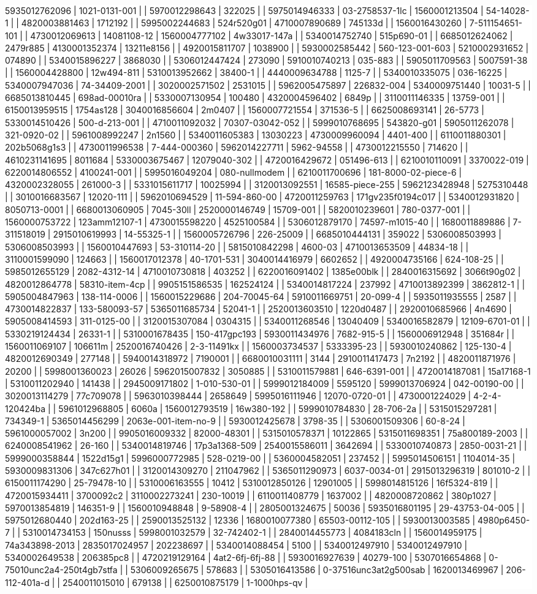 5935012762096 | 1021-0131-001 |  | 5970012298643 | 322025 |  | 5975014946333 | 03-2758537-1lc | 
1560001213504 | 54-14028-1 |  | 4820003881463 | 1712192 |  | 5995002244683 | 524r520g01 | 
4710007890689 | 745133d |  | 1560016430260 | 7-511154651-101 |  | 4730012069613 | 14081108-12 | 
1560004777102 | 4w33017-147a |  | 5340014752740 | 515p690-01 |  | 6685012624062 | 2479r885 | 
4130001352374 | 13211e8156 |  | 4920015811707 | 1038900 |  | 5930002585442 | 560-123-001-603 | 
5210002931652 | 074890 |  | 5340015896227 | 3868030 |  | 5306012447424 | 273090 | 
5910010740213 | 035-883 |  | 5905011709563 | 5007591-38 |  | 1560004428800 | 12w494-811 | 
5310013952662 | 38400-1 |  | 4440009634788 | 1125-7 |  | 5340010335075 | 036-16225 | 
5340007947036 | 74-34409-2001 |  | 3020002571502 | 2531015 |  | 5962005475897 | 226832-004 | 
5340009751440 | 10031-5 |  | 6685013810445 | 698ad-00010ra |  | 5330007130954 | 100480 | 
4320004596402 | 6849p |  | 3110011146335 | 13759-001 |  | 6150013959515 | 1754as128 | 
3040016856604 | 2m0407 |  | 1560007721554 | 371536-5 |  | 6625008693141 | 26-5773 | 
5330014510426 | 500-d-213-001 |  | 4710011092032 | 70307-03042-052 |  | 5999010768695 | 543820-g01 | 
5905011262078 | 321-0920-02 |  | 5961008992247 | 2n1560 |  | 5340011605383 | 13030223 | 
4730009960094 | 4401-400 |  | 6110011880301 | 202b5068g1s3 |  | 4730011996538 | 7-444-000360 | 
5962014227711 | 5962-94558 |  | 4730012215550 | 714620 |  | 4610231141695 | 8011684 | 
5330003675467 | 12079040-302 |  | 4720016429672 | 051496-613 |  | 6210010110091 | 3370022-019 | 
6220014806552 | 4100241-001 |  | 5995016049204 | 080-nullmodem |  | 6210011700696 | 181-8000-02-piece-6 | 
4320002328055 | 261000-3 |  | 5331015611717 | 10025994 |  | 3120013092551 | 16585-piece-255 | 
5962123428948 | 5275310448 |  | 3010016683567 | 12020-111 |  | 5962010694529 | 11-594-860-00 | 
4720011259763 | 171gv235f0194c017 |  | 5340012931820 | 8050713-0001 |  | 6680013060905 | 7045-30ll | 
2520000146749 | 15709-001 |  | 5820010239601 | 780-0377-001 |  | 1560000753722 | 123amm12107-1 | 
4730015598220 | 4525100584 |  | 5306012879170 | 74597-m1015-40 |  | 1680011889886 | 7-311518019 | 
2915010619993 | 14-55325-1 |  | 1560005726796 | 226-25009 |  | 6685010444131 | 359022 | 
5306008503993 | 5306008503993 |  | 1560010447693 | 53-310114-20 |  | 5815010842298 | 4600-03 | 
4710013653509 | 44834-18 |  | 3110001599090 | 124663 |  | 1560017012378 | 40-1701-531 | 
3040014416979 | 6602652 |  | 4920004735166 | 624-108-25 |  | 5985012655129 | 2082-4312-14 | 
4710010730818 | 403252 |  | 6220016091402 | 1385e00blk |  | 2840016315692 | 3066t90g02 | 
4820012864778 | 58310-item-4cp |  | 9905151586535 | 162524124 |  | 5340014817224 | 237992 | 
4710013892399 | 3862812-1 |  | 5905004847963 | 138-114-0006 |  | 1560015229686 | 204-70045-64 | 
5910011669751 | 20-099-4 |  | 5935011935555 | 2587 |  | 4730014822837 | 133-580093-57 | 
5365011685734 | 52041-1 |  | 2520013603510 | 1220d0487 |  | 2920010685966 | 4n4690 | 
5905008414593 | 311-0125-00 |  | 3120015307084 | 0304315 |  | 5340011268546 | 13040409 | 
5340016582879 | 12109-6701-01 |  | 5330219124434 | 26331-1 |  | 5310001678435 | 150-417gpc193 | 
5930011434976 | 7682-915-5 |  | 1560006912948 | 351684r |  | 1560011069107 | 106611m | 
2520016740426 | 2-3-11491kx |  | 1560003734537 | 5333395-23 |  | 5930010240862 | 125-130-4 | 
4820012690349 | 277148 |  | 5940014318972 | 7190001 |  | 6680010031111 | 3144 | 
2910011417473 | 7n2192 |  | 4820011871976 | 20200 |  | 5998001360023 | 26026 | 
5962015007832 | 3050885 |  | 5310011579881 | 646-6391-001 |  | 4720014187081 | 15a17168-1 | 
5310011202940 | 141438 |  | 2945009171802 | 1-010-530-01 |  | 5999012184009 | 5595120 | 
5999013706924 | 042-00190-00 |  | 3020013114279 | 77c709078 |  | 5963010398444 | 2658649 | 
5995016111946 | 12070-0720-01 |  | 4730001224029 | 4-2-4-120424ba |  | 5961012968805 | 6060a | 
1560012793519 | 16w380-192 |  | 5999010784830 | 28-706-2a |  | 5315015297281 | 734349-1 | 
5365014456299 | 2063e-001-item-no-9 |  | 5930012425678 | 3798-35 |  | 5306001509306 | 60-8-24 | 
5961000057002 | 3n200 |  | 9905016009332 | 82000-48301 |  | 5315010578371 | 10122865 | 
5315011698351 | 75a800189-2003 |  | 6240008541962 | 26-160 |  | 5340014819746 | 17p3a1368-509 | 
2540015586011 | 3642694 |  | 5330010740873 | 2850-0031-21 |  | 5999000358844 | 1522d15g1 | 
5996000772985 | 528-0219-00 |  | 5360004582051 | 237452 |  | 5995014506151 | 1104014-35 | 
5930009831306 | 347c627h01 |  | 3120014309270 | 211047962 |  | 5365011290973 | 6037-0034-01 | 
2915013296319 | 801010-2 |  | 6150011174290 | 25-79478-10 |  | 5310006163555 | 10412 | 
5310012850126 | 12901005 |  | 5998014815126 | 16f5324-819 |  | 4720015934411 | 3700092c2 | 
3110002273241 | 230-10019 |  | 6110011408779 | 1637002 |  | 4820008720862 | 380p1027 | 
5970013854819 | 146351-9 |  | 1560010948848 | 9-58908-4 |  | 2805001324675 | 50036 | 
5935016801195 | 29-43753-04-005 |  | 5975012680440 | 202d163-25 |  | 2590013525132 | 12336 | 
1680010077380 | 65503-00112-105 |  | 5930013003585 | 4980p6450-7 |  | 5310014734153 | 150nusss | 
5998001032579 | 32-742402-1 |  | 2840014455773 | 4084183cln |  | 1560014959175 | 74a343898-2013 | 
2835017024957 | 202238697 |  | 5340014088454 | 5100 |  | 5340012497910 | 5340012497910 | 
5340002649538 | 206385pc8 |  | 4720219129164 | 4at2-6fj-6fj-88 |  | 5930016927639 | 40279-100 | 
5307016654868 | 0-75010unc2a4-250t4gb7stfa |  | 5306009265675 | 578683 |  | 5305016413586 | 0-37516unc3at2g500sab | 
1620013469967 | 206-112-401a-d |  | 2540011015010 | 679138 |  | 6250010875179 | 1-1000hps-qv | 